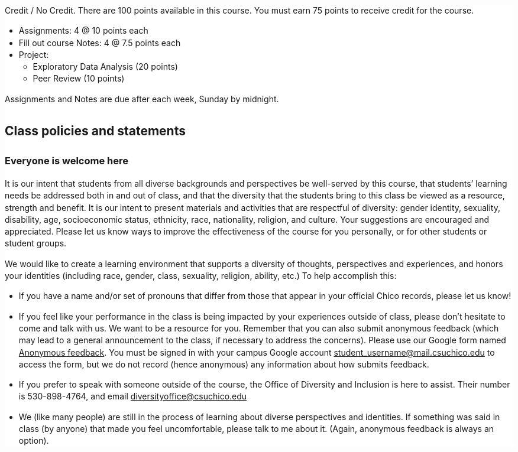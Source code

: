 Credit / No Credit. There are 100 points available in this course. You
must earn 75 points to receive credit for the course.

* Assignments: 4 @ 10 points each
* Fill out course Notes: 4 @ 7.5 points each
* Project:
    * Exploratory Data Analysis (20 points)
    * Peer Review (10 points)

Assignments and Notes are due after each week, Sunday by midnight.

## Class policies and statements

### Everyone is welcome here

It is our intent that students from all diverse backgrounds and
perspectives be well-served by this course, that students’ learning
needs be addressed both in and out of class, and that the diversity
that the students bring to this class be viewed as a resource,
strength and benefit. It is our intent to present materials and
activities that are respectful of diversity: gender identity,
sexuality, disability, age, socioeconomic status, ethnicity, race,
nationality, religion, and culture. Your suggestions are encouraged
and appreciated. Please let us know ways to improve the effectiveness
of the course for you personally, or for other students or student
groups.

We would like to create a learning environment that supports a
diversity of thoughts, perspectives and experiences, and honors your
identities (including race, gender, class, sexuality, religion,
ability, etc.) To help accomplish this:

* If you have a name and/or set of pronouns that differ from those
  that appear in your official Chico records, please let us know!

* If you feel like your performance in the class is being impacted by your
  experiences outside of class, please don’t hesitate to come and talk with us.
  We want to be a resource for you. Remember that you can also submit anonymous
  feedback (which may lead to a general announcement to the class, if necessary
  to address the concerns). Please use our Google form named [Anonymous
  feedback](https://forms.gle/rS5g9zNTHMwAWdZ17).  You must be signed in with
  your campus Google account student_username@mail.csuchico.edu to access the
  form, but we do not record (hence anonymous) any information about how submits
  feedback.

* If you prefer to speak with someone outside of the course, the
  Office of Diversity and Inclusion is here to assist. Their number is
  530-898-4764, and email diversityoffice@csuchico.edu

* We (like many people) are still in the process of learning about
  diverse perspectives and identities. If something was said in class
  (by anyone) that made you feel uncomfortable, please talk to me
  about it. (Again, anonymous feedback is always an option).
